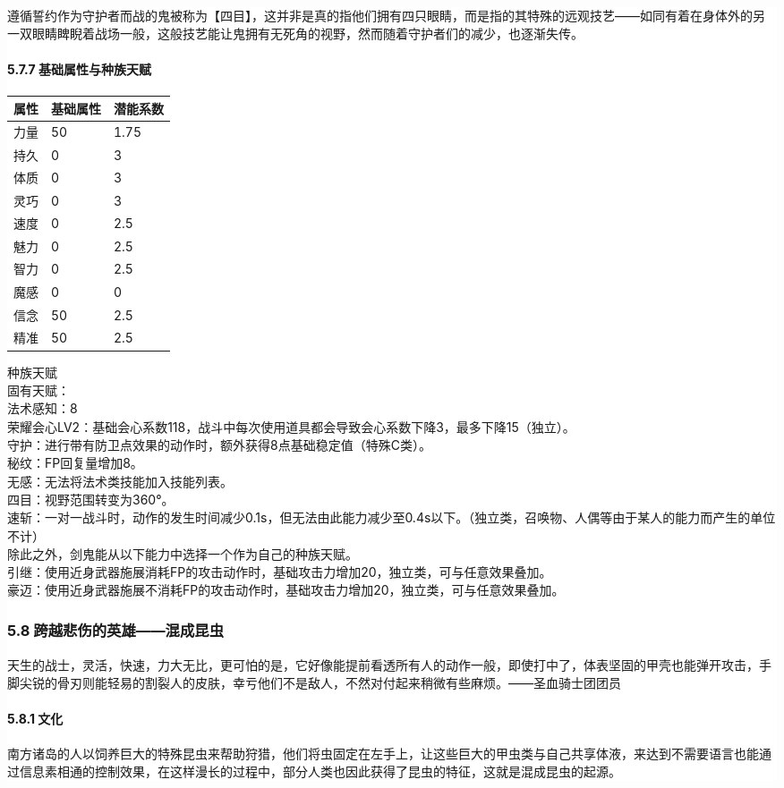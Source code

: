 遵循誓约作为守护者而战的鬼被称为【四目】，这并非是真的指他们拥有四只眼睛，而是指的其特殊的远观技艺——如同有着在身体外的另一双眼睛睥睨着战场一般，这般技艺能让鬼拥有无死角的视野，然而随着守护者们的减少，也逐渐失传。<br/>
#### 5.7.7 基础属性与种族天赋

| 属性 | 基础属性 | 潜能系数 |
| ---- | -------- | -------- |
| 力量 | 50       | 1.75     |
| 持久 | 0        | 3        |
| 体质 | 0        | 3        |
| 灵巧 | 0        | 3        |
| 速度 | 0        | 2.5      |
| 魅力 | 0        | 2.5      |
| 智力 | 0        | 2.5      |
| 魔感 | 0        | 0        |
| 信念 | 50       | 2.5      |
| 精准 | 50       | 2.5      |

种族天赋<br/>
固有天赋：<br/>
法术感知：8<br/>
荣耀会心LV2：基础会心系数118，战斗中每次使用道具都会导致会心系数下降3，最多下降15（独立）。<br/>
守护：进行带有防卫点效果的动作时，额外获得8点基础稳定值（特殊C类）。<br/>
秘纹：FP回复量增加8。<br/>
无感：无法将法术类技能加入技能列表。<br/>
四目：视野范围转变为360°。<br/>
速斩：一对一战斗时，动作的发生时间减少0.1s，但无法由此能力减少至0.4s以下。（独立类，召唤物、人偶等由于某人的能力而产生的单位不计）<br/>
除此之外，剑鬼能从以下能力中选择一个作为自己的种族天赋。<br/>
引继：使用近身武器施展消耗FP的攻击动作时，基础攻击力增加20，独立类，可与任意效果叠加。<br/>
豪迈：使用近身武器施展不消耗FP的攻击动作时，基础攻击力增加20，独立类，可与任意效果叠加。<br/>

### 5.8 跨越悲伤的英雄——混成昆虫
天生的战士，灵活，快速，力大无比，更可怕的是，它好像能提前看透所有人的动作一般，即使打中了，体表坚固的甲壳也能弹开攻击，手脚尖锐的骨刃则能轻易的割裂人的皮肤，幸亏他们不是敌人，不然对付起来稍微有些麻烦。——圣血骑士团团员<br/>
#### 5.8.1 文化
南方诸岛的人以饲养巨大的特殊昆虫来帮助狩猎，他们将虫固定在左手上，让这些巨大的甲虫类与自己共享体液，来达到不需要语言也能通过信息素相通的控制效果，在这样漫长的过程中，部分人类也因此获得了昆虫的特征，这就是混成昆虫的起源。<br/>
